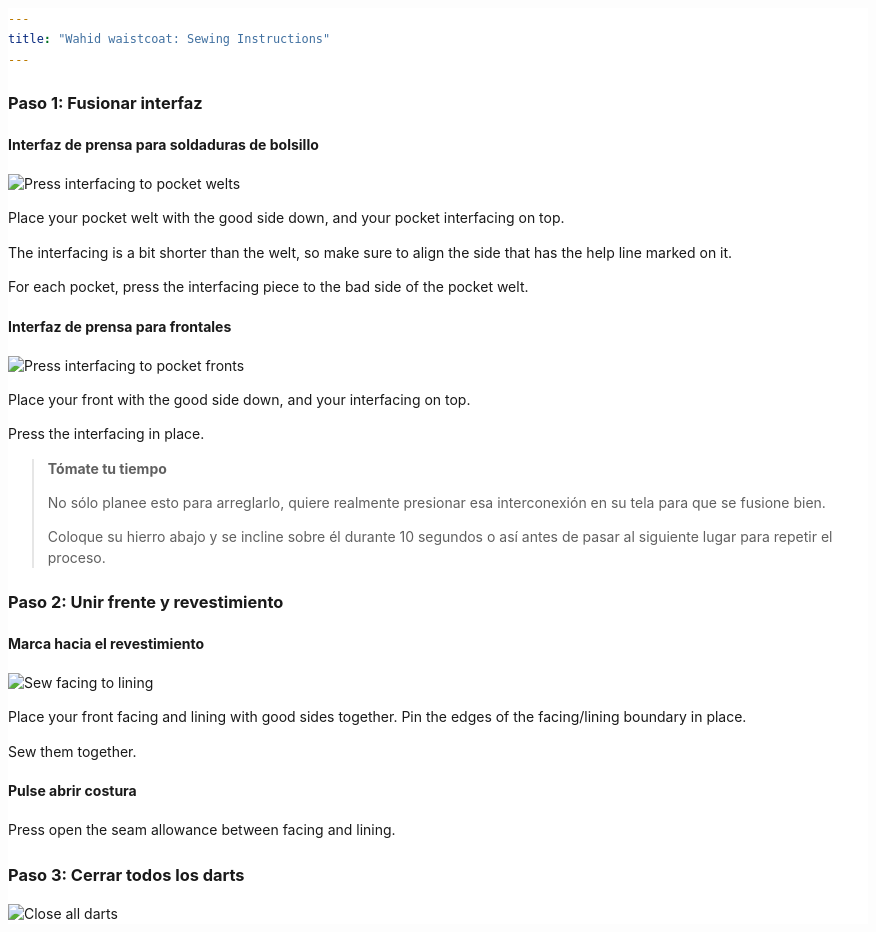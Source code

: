 ```yaml
---
title: "Wahid waistcoat: Sewing Instructions"
---
```


### Paso 1: Fusionar interfaz

#### Interfaz de prensa para soldaduras de bolsillo

![Press interfacing to pocket welts](01a.png)

Place your pocket welt with the good side down, and your pocket interfacing on top.

The interfacing is a bit shorter than the welt, so make sure to align the side that has the help line marked on it.

For each pocket, press the interfacing piece to the bad side of the pocket welt.

#### Interfaz de prensa para frontales

![Press interfacing to pocket fronts](01b.png)

Place your front with the good side down, and your interfacing on top.

Press the interfacing in place.

> **Tómate tu tiempo**
> 
> No sólo planee esto para arreglarlo, quiere realmente presionar esa interconexión en su tela para que se fusione bien.
> 
> Coloque su hierro abajo y se incline sobre él durante 10 segundos o así antes de pasar al siguiente lugar para repetir el proceso.

### Paso 2: Unir frente y revestimiento

#### Marca hacia el revestimiento

![Sew facing to lining](02a.png)

Place your front facing and lining with good sides together. Pin the edges of the facing/lining boundary in place.

Sew them together.

#### Pulse abrir costura

Press open the seam allowance between facing and lining.

### Paso 3: Cerrar todos los darts

![Close all darts](03a.png)
